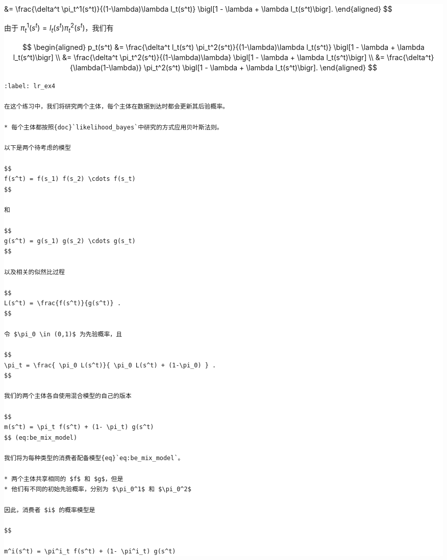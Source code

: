 &= \frac{\delta^t \pi_t^1(s^t)}{(1-\lambda)\lambda l_t(s^t)} \bigl[1 - \lambda + \lambda l_t(s^t)\bigr].
\end{aligned}
$$

由于 $\pi_t^1(s^t) = l_t(s^t) \pi_t^2(s^t)$，我们有

$$
\begin{aligned}
p_t(s^t) &= \frac{\delta^t l_t(s^t) \pi_t^2(s^t)}{(1-\lambda)\lambda l_t(s^t)} \bigl[1 - \lambda + \lambda l_t(s^t)\bigr] \\
&= \frac{\delta^t \pi_t^2(s^t)}{(1-\lambda)\lambda} \bigl[1 - \lambda + \lambda l_t(s^t)\bigr] \\
&= \frac{\delta^t}{\lambda(1-\lambda)} \pi_t^2(s^t) \bigl[1 - \lambda + \lambda l_t(s^t)\bigr].
\end{aligned}
$$

```{solution-end}
```

```{exercise}
:label: lr_ex4

在这个练习中，我们将研究两个主体，每个主体在数据到达时都会更新其后验概率。

* 每个主体都按照{doc}`likelihood_bayes`中研究的方式应用贝叶斯法则。

以下是两个待考虑的模型

$$
f(s^t) = f(s_1) f(s_2) \cdots f(s_t) 
$$

和

$$
g(s^t) = g(s_1) g(s_2) \cdots g(s_t)  
$$

以及相关的似然比过程

$$
L(s^t) = \frac{f(s^t)}{g(s^t)} .
$$

令 $\pi_0 \in (0,1)$ 为先验概率，且

$$
\pi_t = \frac{ \pi_0 L(s^t)}{ \pi_0 L(s^t) + (1-\pi_0) } .
$$

我们的两个主体各自使用混合模型的自己的版本

$$
m(s^t) = \pi_t f(s^t) + (1- \pi_t) g(s^t)
$$ (eq:be_mix_model)

我们将为每种类型的消费者配备模型{eq}`eq:be_mix_model`。

* 两个主体共享相同的 $f$ 和 $g$，但是
* 他们有不同的初始先验概率，分别为 $\pi_0^1$ 和 $\pi_0^2$

因此，消费者 $i$ 的概率模型是

$$

m^i(s^t) = \pi^i_t f(s^t) + (1- \pi^i_t) g(s^t)
```